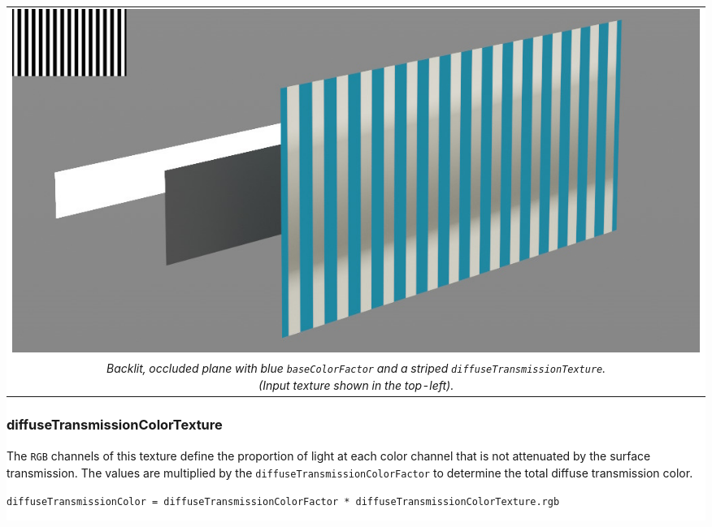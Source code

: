 <table>
 <tr>
    <td><img src="./figures/factor_tex_inlay.jpg"/></td>
  </tr>
  <tr>
    <td align="center">
      <em>Backlit, occluded plane with blue <code>baseColorFactor</code> and a striped <code>diffuseTransmissionTexture</code>.<br>(Input texture shown in the top-left).</em>
    </td>
  </tr>
</table>


### diffuseTransmissionColorTexture

The `RGB` channels of this texture define the proportion of light at each color channel that is not attenuated by the surface transmission.
The values are multiplied by the `diffuseTransmissionColorFactor` to determine the total diffuse transmission color.
```
diffuseTransmissionColor = diffuseTransmissionColorFactor * diffuseTransmissionColorTexture.rgb
```

<table>
  <tr>